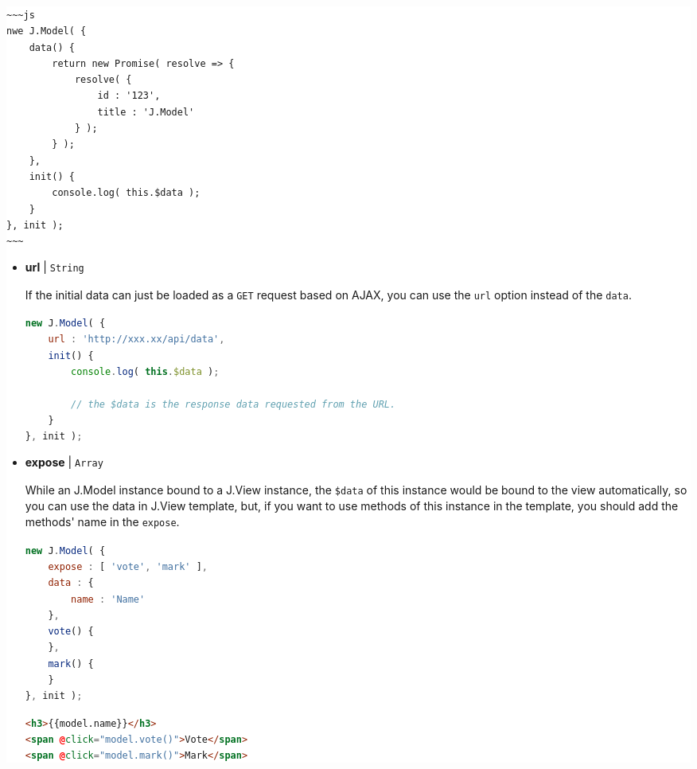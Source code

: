     ~~~js
    nwe J.Model( {
        data() {
            return new Promise( resolve => {
                resolve( {
                    id : '123',
                    title : 'J.Model'
                } );
            } );
        },
        init() {
            console.log( this.$data );
        }
    }, init );
    ~~~


- **url** | `String`

    If the initial data can just be loaded as a `GET` request based on AJAX, you can use the `url` option instead of the `data`.

    ~~~js
    new J.Model( {
        url : 'http://xxx.xx/api/data',
        init() {
            console.log( this.$data );

            // the $data is the response data requested from the URL.
        }
    }, init );
    ~~~

- **expose** | `Array` 

    While an J.Model instance bound to a J.View instance, the `$data` of this instance would be bound to the view automatically, so you can use the data in J.View template, but, if you want to use methods of this instance in the template, you should add the methods' name in the `expose`.

    ~~~js
    new J.Model( {
        expose : [ 'vote', 'mark' ],
        data : {
            name : 'Name'
        },
        vote() {
        },
        mark() {
        }
    }, init );
    ~~~

    ~~~html
    <h3>{{model.name}}</h3>
    <span @click="model.vote()">Vote</span>
    <span @click="model.mark()">Mark</span>
    ~~~

